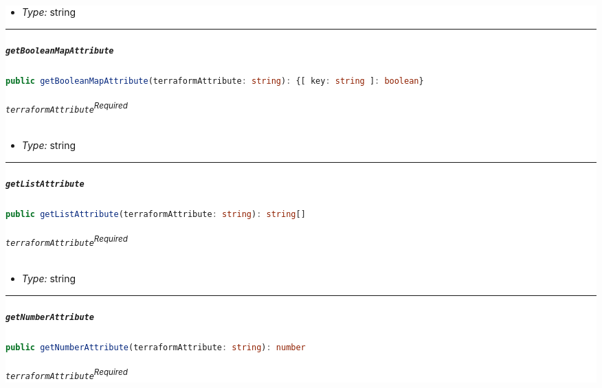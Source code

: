 - *Type:* string

---

##### `getBooleanMapAttribute` <a name="getBooleanMapAttribute" id="@cdktf/provider-azurerm.maintenanceAssignmentVirtualMachineScaleSet.MaintenanceAssignmentVirtualMachineScaleSet.getBooleanMapAttribute"></a>

```typescript
public getBooleanMapAttribute(terraformAttribute: string): {[ key: string ]: boolean}
```

###### `terraformAttribute`<sup>Required</sup> <a name="terraformAttribute" id="@cdktf/provider-azurerm.maintenanceAssignmentVirtualMachineScaleSet.MaintenanceAssignmentVirtualMachineScaleSet.getBooleanMapAttribute.parameter.terraformAttribute"></a>

- *Type:* string

---

##### `getListAttribute` <a name="getListAttribute" id="@cdktf/provider-azurerm.maintenanceAssignmentVirtualMachineScaleSet.MaintenanceAssignmentVirtualMachineScaleSet.getListAttribute"></a>

```typescript
public getListAttribute(terraformAttribute: string): string[]
```

###### `terraformAttribute`<sup>Required</sup> <a name="terraformAttribute" id="@cdktf/provider-azurerm.maintenanceAssignmentVirtualMachineScaleSet.MaintenanceAssignmentVirtualMachineScaleSet.getListAttribute.parameter.terraformAttribute"></a>

- *Type:* string

---

##### `getNumberAttribute` <a name="getNumberAttribute" id="@cdktf/provider-azurerm.maintenanceAssignmentVirtualMachineScaleSet.MaintenanceAssignmentVirtualMachineScaleSet.getNumberAttribute"></a>

```typescript
public getNumberAttribute(terraformAttribute: string): number
```

###### `terraformAttribute`<sup>Required</sup> <a name="terraformAttribute" id="@cdktf/provider-azurerm.maintenanceAssignmentVirtualMachineScaleSet.MaintenanceAssignmentVirtualMachineScaleSet.getNumberAttribute.parameter.terraformAttribute"></a>
